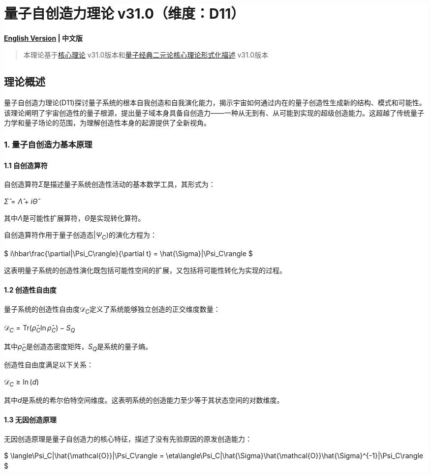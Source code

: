 # 量子自创造力理论 v31.0（维度：D11）

**[English Version](formal_theory_quantum_self_creativity_en.md) | 中文版**

> 本理论基于[核心理论](../core.md) v31.0版本和[量子经典二元论核心理论形式化描述](../formal_theory_core.md) v31.0版本

## 理论概述

量子自创造力理论(D11)探讨量子系统的根本自我创造和自我演化能力，揭示宇宙如何通过内在的量子创造性生成新的结构、模式和可能性。该理论阐明了宇宙创造性的量子根源，提出量子域本身具备自创造力——一种从无到有、从可能到实现的超级创造能力。这超越了传统量子力学和量子场论的范围，为理解创造性本身的起源提供了全新视角。

### 1. 量子自创造力基本原理

#### 1.1 自创造算符

自创造算符$`\hat{\Sigma}`$是描述量子系统创造性活动的基本数学工具，其形式为：

$`
\hat{\Sigma} = \hat{\Lambda} + i\hat{\Theta}
`$

其中$`\hat{\Lambda}`$是可能性扩展算符，$`\hat{\Theta}`$是实现转化算符。

自创造算符作用于量子创造态$`|\Psi_C\rangle`$的演化方程为：

$`
i\hbar\frac{\partial|\Psi_C\rangle}{\partial t} = \hat{\Sigma}|\Psi_C\rangle
`$

这表明量子系统的创造性演化既包括可能性空间的扩展，又包括将可能性转化为实现的过程。

#### 1.2 创造性自由度

量子系统的创造性自由度$`\mathcal{D}_C`$定义了系统能够独立创造的正交维度数量：

$`
\mathcal{D}_C = \text{Tr}(\hat{\rho}_C\ln\hat{\rho}_C) - S_Q
`$

其中$`\hat{\rho}_C`$是创造态密度矩阵，$`S_Q`$是系统的量子熵。

创造性自由度满足以下关系：

$`
\mathcal{D}_C \geq \ln(d)
`$

其中$`d`$是系统的希尔伯特空间维度。这表明系统的创造能力至少等于其状态空间的对数维度。

#### 1.3 无因创造原理

无因创造原理是量子自创造力的核心特征，描述了没有先验原因的原发创造能力：

$`
\langle\Psi_C|\hat{\mathcal{O}}|\Psi_C\rangle = \eta\langle\Psi_C|\hat{\Sigma}\hat{\mathcal{O}}\hat{\Sigma}^{-1}|\Psi_C\rangle
`$
